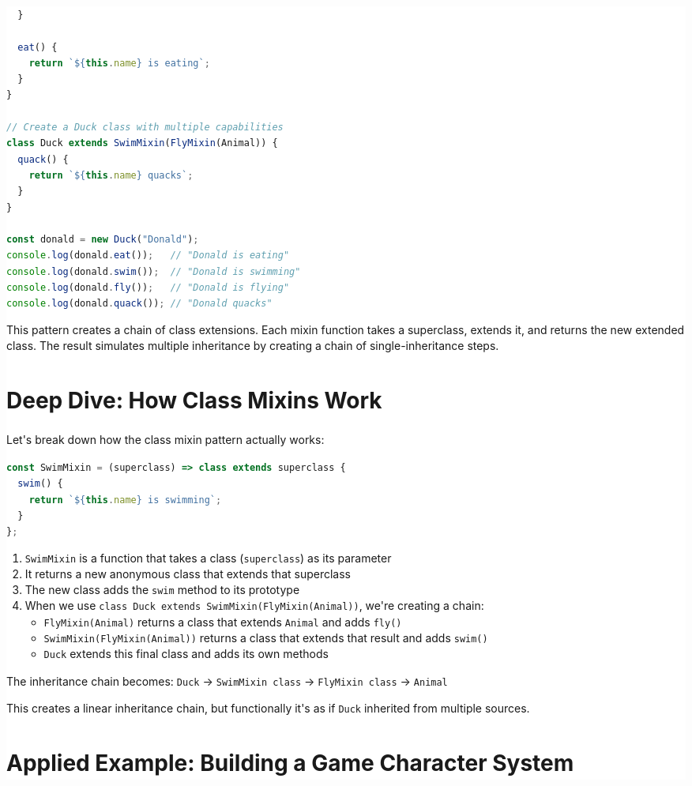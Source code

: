 ```javascript
  }
  
  eat() {
    return `${this.name} is eating`;
  }
}

// Create a Duck class with multiple capabilities
class Duck extends SwimMixin(FlyMixin(Animal)) {
  quack() {
    return `${this.name} quacks`;
  }
}

const donald = new Duck("Donald");
console.log(donald.eat());   // "Donald is eating"
console.log(donald.swim());  // "Donald is swimming"
console.log(donald.fly());   // "Donald is flying"
console.log(donald.quack()); // "Donald quacks"
```

This pattern creates a chain of class extensions. Each mixin function takes a superclass, extends it, and returns the new extended class. The result simulates multiple inheritance by creating a chain of single-inheritance steps.

# Deep Dive: How Class Mixins Work

Let's break down how the class mixin pattern actually works:

```javascript
const SwimMixin = (superclass) => class extends superclass {
  swim() {
    return `${this.name} is swimming`;
  }
};
```

1. `SwimMixin` is a function that takes a class (`superclass`) as its parameter
2. It returns a new anonymous class that extends that superclass
3. The new class adds the `swim` method to its prototype
4. When we use `class Duck extends SwimMixin(FlyMixin(Animal))`, we're creating a chain:
   * `FlyMixin(Animal)` returns a class that extends `Animal` and adds `fly()`
   * `SwimMixin(FlyMixin(Animal))` returns a class that extends that result and adds `swim()`
   * `Duck` extends this final class and adds its own methods

The inheritance chain becomes:
`Duck` → `SwimMixin class` → `FlyMixin class` → `Animal`

This creates a linear inheritance chain, but functionally it's as if `Duck` inherited from multiple sources.

# Applied Example: Building a Game Character System
